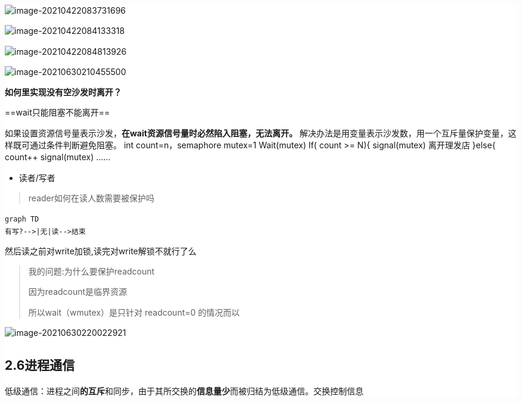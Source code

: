 

![image-20210422083731696](https://gitee.com/chenweigen13/photo/raw/master/img/20210422083739.png)

![image-20210422084133318](https://gitee.com/chenweigen13/photo/raw/master/img/20210422084133.png)





![image-20210422084813926](https://gitee.com/chenweigen13/photo/raw/master/img/20210422084814.png)







![image-20210630210455500](https://gitee.com/chenweigen13/photo/raw/master/img/20210630210455.png)

**如何里实现没有空沙发时离开？**

==wait只能阻塞不能离开==

如果设置资源信号量表示沙发，**在wait资源信号量时必然陷入阻塞，无法离开。**
解决办法是用变量表示沙发数，用一个互斥量保护变量，这样既可通过条件判断避免阻塞。
int count=n，semaphore mutex=1
Wait(mutex)
If( count >= N){
	signal(mutex)
	离开理发店
}else{
	count++
	signal(mutex)
     ……



- 读者/写者

>  reader如何在读人数需要被保护吗

```mermaid
graph TD
有写?-->|无|读-->结束
```
然后读之前对write加锁,读完对write解锁不就行了么

> 我的问题:为什么要保护readcount
>
> 因为readcount是临界资源
>
> 所以wait（wmutex）是只针对 readcount=0 的情况而以

![image-20210630220022921](https://gitee.com/chenweigen13/photo/raw/master/img/20210630220023.png)

## 2.6进程通信

低级通信：进程之间**的互斥**和同步，由于其所交换的**信息量少**而被归结为低级通信。交换控制信息
